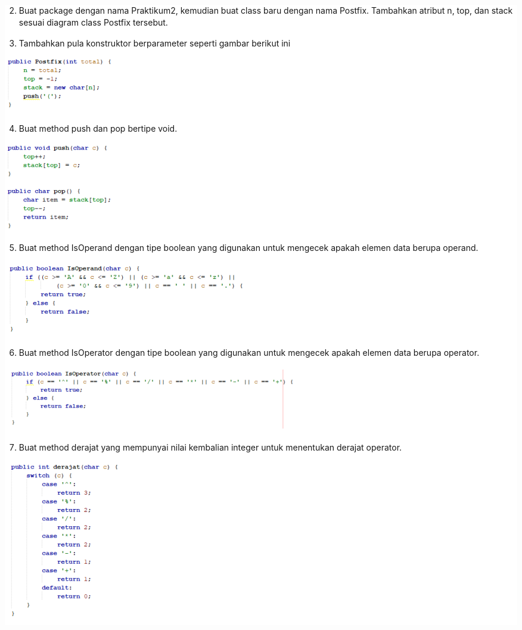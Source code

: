 2. Buat package dengan nama Praktikum2, kemudian buat class baru dengan nama Postfix. Tambahkan atribut n, top, dan stack sesuai diagram class Postfix tersebut.<p>
3. Tambahkan pula konstruktor berparameter seperti gambar berikut ini<p>

<img src = "7.3.1 3.png"><p>

4. Buat method push dan pop bertipe void.<p>

<img src = "7.3.1 4.png"><p>

5. Buat method IsOperand dengan tipe boolean yang digunakan untuk mengecek apakah elemen data berupa operand.<p>

<img src = "7.3.1 5.png"><p>

6. Buat method IsOperator dengan tipe boolean yang digunakan untuk mengecek apakah elemen data berupa operator.<p>

<img src = "7.3.1 6.png"><p>

7. Buat method derajat yang mempunyai nilai kembalian integer untuk menentukan derajat operator.<p>

<img src = "7.3.1 7.png"><p>
